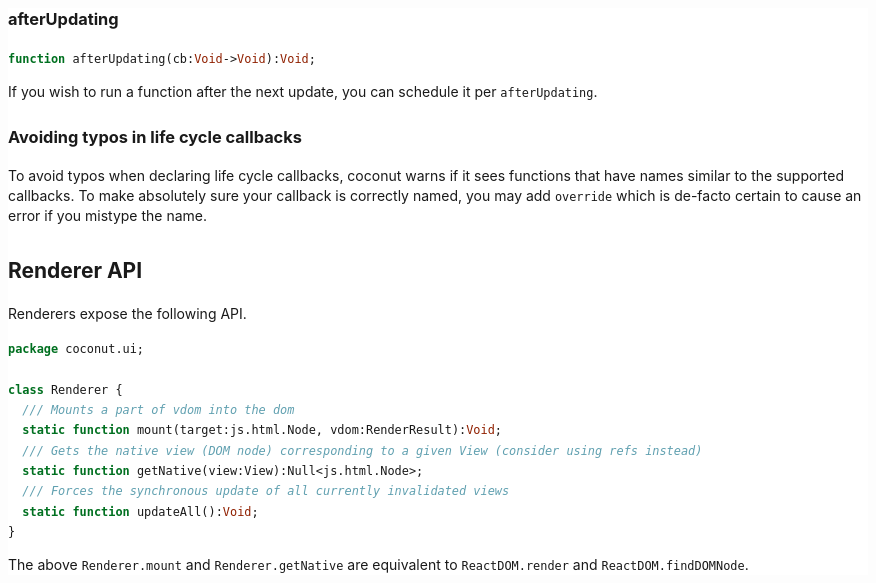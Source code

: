 ### afterUpdating

```haxe
function afterUpdating(cb:Void->Void):Void;
```

If you wish to run a function after the next update, you can schedule it per `afterUpdating`.

### Avoiding typos in life cycle callbacks

To avoid typos when declaring life cycle callbacks, coconut warns if it sees functions that have names similar to the supported callbacks. To make absolutely sure your callback is correctly named, you may add `override` which is de-facto certain to cause an error if you mistype the name.

## Renderer API

Renderers expose the following API.

```haxe
package coconut.ui;

class Renderer {
  /// Mounts a part of vdom into the dom
  static function mount(target:js.html.Node, vdom:RenderResult):Void;
  /// Gets the native view (DOM node) corresponding to a given View (consider using refs instead)
  static function getNative(view:View):Null<js.html.Node>;
  /// Forces the synchronous update of all currently invalidated views
  static function updateAll():Void;
}
```

The above `Renderer.mount` and `Renderer.getNative` are equivalent to `ReactDOM.render` and `ReactDOM.findDOMNode`.